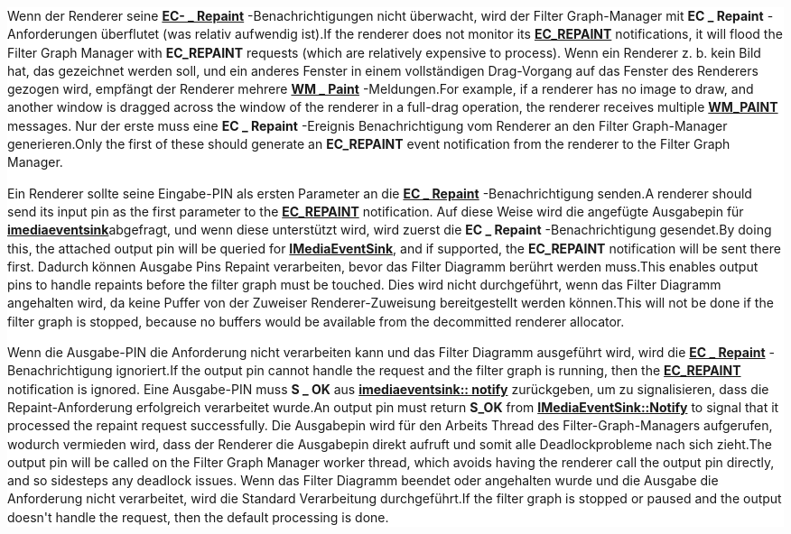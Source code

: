 <span data-ttu-id="9253e-248">Wenn der Renderer seine [**EC- \_ Repaint**](ec-repaint.md) -Benachrichtigungen nicht überwacht, wird der Filter Graph-Manager mit **EC \_ Repaint** -Anforderungen überflutet (was relativ aufwendig ist).</span><span class="sxs-lookup"><span data-stu-id="9253e-248">If the renderer does not monitor its [**EC\_REPAINT**](ec-repaint.md) notifications, it will flood the Filter Graph Manager with **EC\_REPAINT** requests (which are relatively expensive to process).</span></span> <span data-ttu-id="9253e-249">Wenn ein Renderer z. b. kein Bild hat, das gezeichnet werden soll, und ein anderes Fenster in einem vollständigen Drag-Vorgang auf das Fenster des Renderers gezogen wird, empfängt der Renderer mehrere [**WM \_ Paint**](/windows/desktop/gdi/wm-paint) -Meldungen.</span><span class="sxs-lookup"><span data-stu-id="9253e-249">For example, if a renderer has no image to draw, and another window is dragged across the window of the renderer in a full-drag operation, the renderer receives multiple [**WM\_PAINT**](/windows/desktop/gdi/wm-paint) messages.</span></span> <span data-ttu-id="9253e-250">Nur der erste muss eine **EC \_ Repaint** -Ereignis Benachrichtigung vom Renderer an den Filter Graph-Manager generieren.</span><span class="sxs-lookup"><span data-stu-id="9253e-250">Only the first of these should generate an **EC\_REPAINT** event notification from the renderer to the Filter Graph Manager.</span></span>

<span data-ttu-id="9253e-251">Ein Renderer sollte seine Eingabe-PIN als ersten Parameter an die [**EC \_ Repaint**](ec-repaint.md) -Benachrichtigung senden.</span><span class="sxs-lookup"><span data-stu-id="9253e-251">A renderer should send its input pin as the first parameter to the [**EC\_REPAINT**](ec-repaint.md) notification.</span></span> <span data-ttu-id="9253e-252">Auf diese Weise wird die angefügte Ausgabepin für [**imediaeventsink**](/windows/desktop/api/Strmif/nn-strmif-imediaeventsink)abgefragt, und wenn diese unterstützt wird, wird zuerst die **EC \_ Repaint** -Benachrichtigung gesendet.</span><span class="sxs-lookup"><span data-stu-id="9253e-252">By doing this, the attached output pin will be queried for [**IMediaEventSink**](/windows/desktop/api/Strmif/nn-strmif-imediaeventsink), and if supported, the **EC\_REPAINT** notification will be sent there first.</span></span> <span data-ttu-id="9253e-253">Dadurch können Ausgabe Pins Repaint verarbeiten, bevor das Filter Diagramm berührt werden muss.</span><span class="sxs-lookup"><span data-stu-id="9253e-253">This enables output pins to handle repaints before the filter graph must be touched.</span></span> <span data-ttu-id="9253e-254">Dies wird nicht durchgeführt, wenn das Filter Diagramm angehalten wird, da keine Puffer von der Zuweiser Renderer-Zuweisung bereitgestellt werden können.</span><span class="sxs-lookup"><span data-stu-id="9253e-254">This will not be done if the filter graph is stopped, because no buffers would be available from the decommitted renderer allocator.</span></span>

<span data-ttu-id="9253e-255">Wenn die Ausgabe-PIN die Anforderung nicht verarbeiten kann und das Filter Diagramm ausgeführt wird, wird die [**EC \_ Repaint**](ec-repaint.md) -Benachrichtigung ignoriert.</span><span class="sxs-lookup"><span data-stu-id="9253e-255">If the output pin cannot handle the request and the filter graph is running, then the [**EC\_REPAINT**](ec-repaint.md) notification is ignored.</span></span> <span data-ttu-id="9253e-256">Eine Ausgabe-PIN muss **S \_ OK** aus [**imediaeventsink:: notify**](/windows/desktop/api/Strmif/nf-strmif-imediaeventsink-notify) zurückgeben, um zu signalisieren, dass die Repaint-Anforderung erfolgreich verarbeitet wurde.</span><span class="sxs-lookup"><span data-stu-id="9253e-256">An output pin must return **S\_OK** from [**IMediaEventSink::Notify**](/windows/desktop/api/Strmif/nf-strmif-imediaeventsink-notify) to signal that it processed the repaint request successfully.</span></span> <span data-ttu-id="9253e-257">Die Ausgabepin wird für den Arbeits Thread des Filter-Graph-Managers aufgerufen, wodurch vermieden wird, dass der Renderer die Ausgabepin direkt aufruft und somit alle Deadlockprobleme nach sich zieht.</span><span class="sxs-lookup"><span data-stu-id="9253e-257">The output pin will be called on the Filter Graph Manager worker thread, which avoids having the renderer call the output pin directly, and so sidesteps any deadlock issues.</span></span> <span data-ttu-id="9253e-258">Wenn das Filter Diagramm beendet oder angehalten wurde und die Ausgabe die Anforderung nicht verarbeitet, wird die Standard Verarbeitung durchgeführt.</span><span class="sxs-lookup"><span data-stu-id="9253e-258">If the filter graph is stopped or paused and the output doesn't handle the request, then the default processing is done.</span></span>
